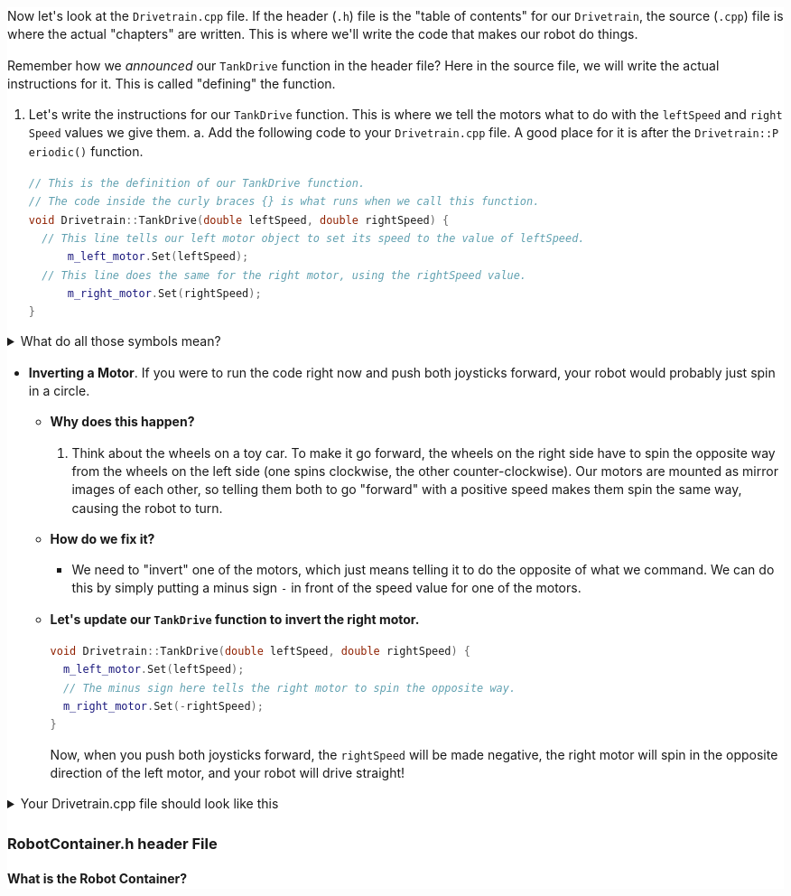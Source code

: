  Now let's look at the `Drivetrain.cpp` file. If the header (`.h`) file is the "table of contents" for our `Drivetrain`, the source (`.cpp`) file is where the actual "chapters" are written. This is where we'll write the code that makes our robot do things.

 Remember how we *announced* our `TankDrive` function in the header file? Here in the source file, we will write the actual instructions for it. This is called "defining" the function.

 1. Let's write the instructions for our `TankDrive` function. This is where we tell the motors what to do with the `leftSpeed` and `rightSpeed` values we give them.
     a. Add the following code to your `Drivetrain.cpp` file. A good place for it is after the `Drivetrain::Periodic()` function.
     ```cpp
     // This is the definition of our TankDrive function.
     // The code inside the curly braces {} is what runs when we call this function.
     void Drivetrain::TankDrive(double leftSpeed, double rightSpeed) {
       // This line tells our left motor object to set its speed to the value of leftSpeed.
           m_left_motor.Set(leftSpeed);
       // This line does the same for the right motor, using the rightSpeed value.
           m_right_motor.Set(rightSpeed);
     }
     ```
 <details><summary>What do all those symbols mean?</summary></details>

 * **Inverting a Motor**. If you were to run the code right now and push both joysticks forward, your robot would probably just spin in a circle.
    
    * **Why does this happen?**

       1. Think about the wheels on a toy car. To make it go forward, the wheels on the right side have to spin the opposite way from the wheels on the left side (one spins clockwise, the other counter-clockwise). Our motors are mounted as mirror images of each other, so telling them both to go "forward" with a positive speed makes them spin the same way, causing the robot to turn.
    
   * **How do we fix it?**

      * We need to "invert" one of the motors, which just means telling it to do the opposite of what we command. We can do this by simply putting a minus sign `-` in front of the speed value for one of the motors.

   * **Let's update our `TankDrive` function to invert the right motor.**

       ```cpp
       void Drivetrain::TankDrive(double leftSpeed, double rightSpeed) {
         m_left_motor.Set(leftSpeed);
         // The minus sign here tells the right motor to spin the opposite way.
         m_right_motor.Set(-rightSpeed); 
       }
       ```
       Now, when you push both joysticks forward, the `rightSpeed` will be made negative, the right motor will spin in the opposite direction of the left motor, and your robot will drive straight!

 <details><summary>Your Drivetrain.cpp file should look like this</summary></details>

### RobotContainer.h  header File

 **What is the Robot Container?**
